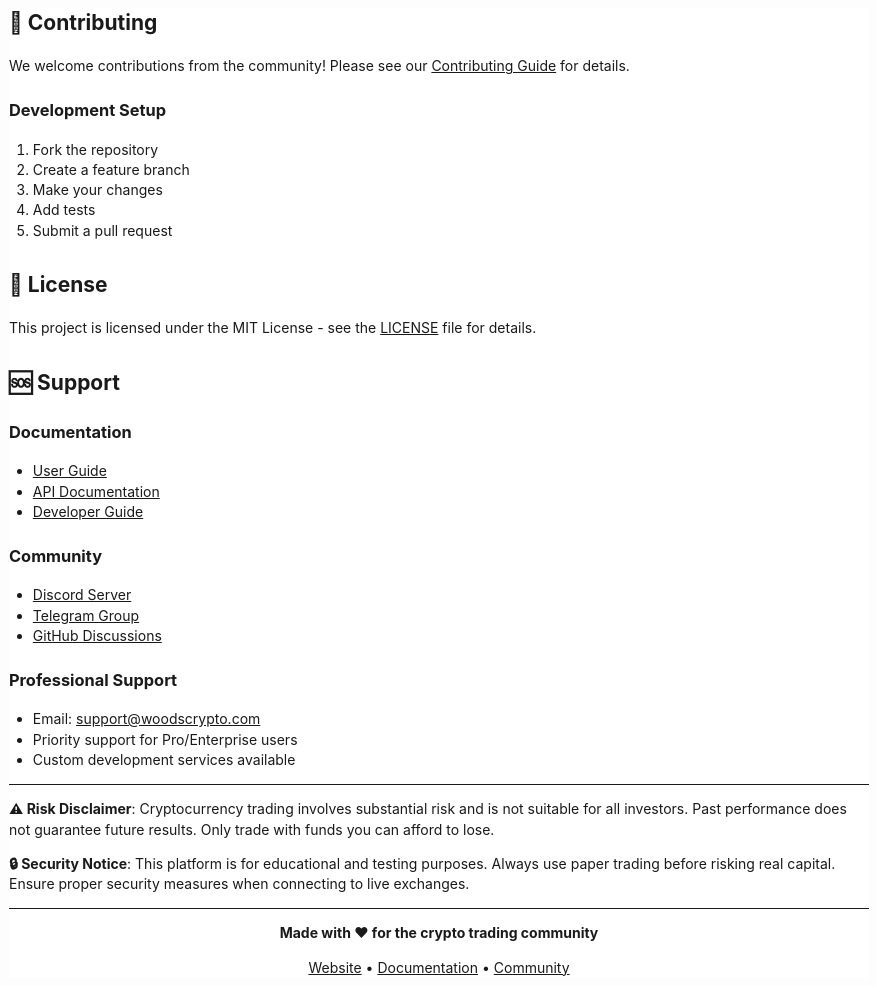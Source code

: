 ## 🤝 Contributing

We welcome contributions from the community! Please see our [Contributing Guide](CONTRIBUTING.md) for details.

### Development Setup
1. Fork the repository
2. Create a feature branch
3. Make your changes
4. Add tests
5. Submit a pull request

## 📄 License

This project is licensed under the MIT License - see the [LICENSE](LICENSE) file for details.

## 🆘 Support

### Documentation
- [User Guide](docs/user-guide.md)
- [API Documentation](docs/api-documentation.md)
- [Developer Guide](docs/developer-guide.md)

### Community
- [Discord Server](https://discord.gg/woods-crypto)
- [Telegram Group](https://t.me/woods_crypto)
- [GitHub Discussions](https://github.com/your-username/woods-crypto-platform/discussions)

### Professional Support
- Email: support@woodscrypto.com
- Priority support for Pro/Enterprise users
- Custom development services available

---

**⚠️ Risk Disclaimer**: Cryptocurrency trading involves substantial risk and is not suitable for all investors. Past performance does not guarantee future results. Only trade with funds you can afford to lose.

**🔒 Security Notice**: This platform is for educational and testing purposes. Always use paper trading before risking real capital. Ensure proper security measures when connecting to live exchanges.

---

<div align="center">

**Made with ❤️ for the crypto trading community**

[Website](https://woodscrypto.com) • [Documentation](https://docs.woodscrypto.com) • [Community](https://discord.gg/woods-crypto)

</div>
